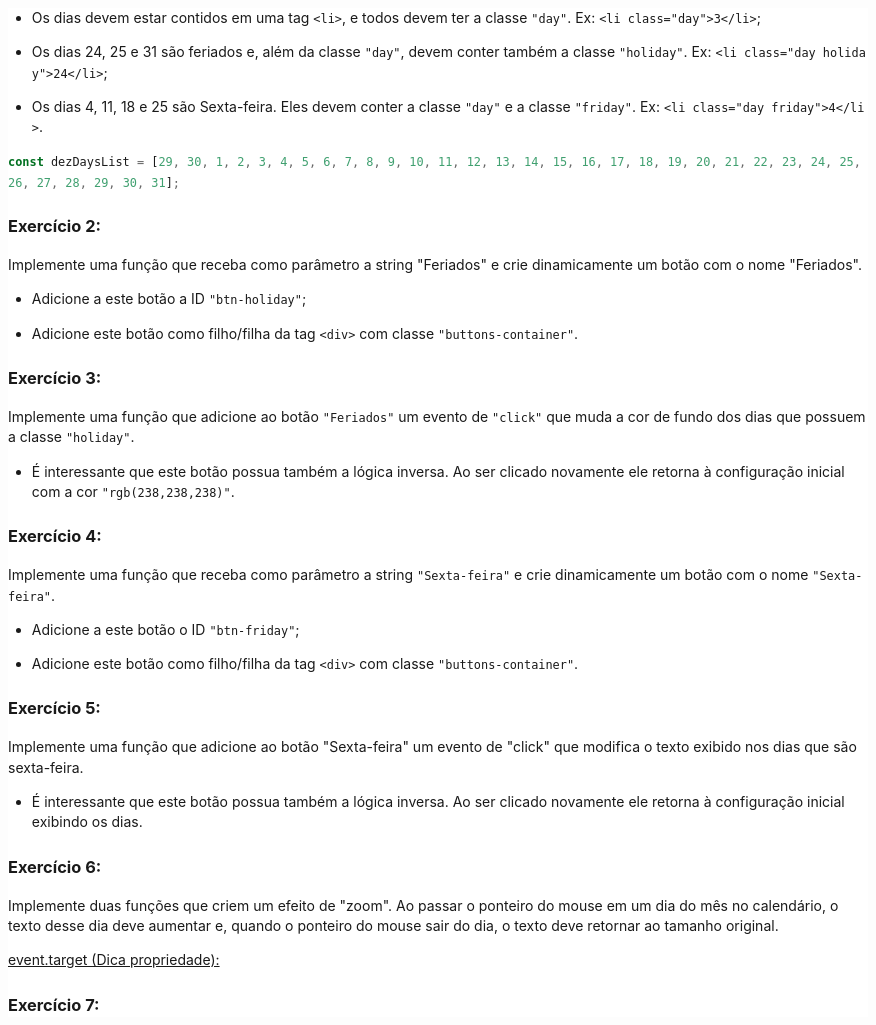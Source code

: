 - Os dias devem estar contidos em uma tag `<li>`, e todos devem ter a classe `"day"`. Ex: `<li class="day">3</li>`;

- Os dias 24, 25 e 31 são feriados e, além da classe `"day"`, devem conter também a classe `"holiday"`. Ex: `<li class="day holiday">24</li>`;

- Os dias 4, 11, 18 e 25 são Sexta-feira. Eles devem conter a classe `"day"` e a classe `"friday"`. Ex: `<li class="day friday">4</li>`.
```javascript
const dezDaysList = [29, 30, 1, 2, 3, 4, 5, 6, 7, 8, 9, 10, 11, 12, 13, 14, 15, 16, 17, 18, 19, 20, 21, 22, 23, 24, 25, 26, 27, 28, 29, 30, 31];
```

### Exercício 2:

Implemente uma função que receba como parâmetro a string "Feriados" e crie dinamicamente um botão com o nome "Feriados".

- Adicione a este botão a ID `"btn-holiday"`;

- Adicione este botão como filho/filha da tag `<div>` com classe `"buttons-container"`.

### Exercício 3:

Implemente uma função que adicione ao botão `"Feriados"` um evento de `"click"` que muda a cor de fundo dos dias que possuem a classe `"holiday"`.

- É interessante que este botão possua também a lógica inversa. Ao ser clicado novamente ele retorna à configuração inicial com a cor `"rgb(238,238,238)"`.

### Exercício 4:

Implemente uma função que receba como parâmetro a string `"Sexta-feira"` e crie dinamicamente um botão com o nome `"Sexta-feira"`.

- Adicione a este botão o ID `"btn-friday"`;

- Adicione este botão como filho/filha da tag `<div>` com classe `"buttons-container"`.

### Exercício 5:

Implemente uma função que adicione ao botão "Sexta-feira" um evento de "click" que modifica o texto exibido nos dias que são sexta-feira.

- É interessante que este botão possua também a lógica inversa. Ao ser clicado novamente ele retorna à configuração inicial exibindo os dias.

### Exercício 6:

Implemente duas funções que criem um efeito de "zoom". Ao passar o ponteiro do mouse em um dia do mês no calendário, o texto desse dia deve aumentar e, quando o ponteiro do mouse sair do dia, o texto deve retornar ao tamanho original.

[event.target (Dica propriedade):](https://developer.mozilla.org/en-US/docs/Web/API/Event/target)

### Exercício 7:
